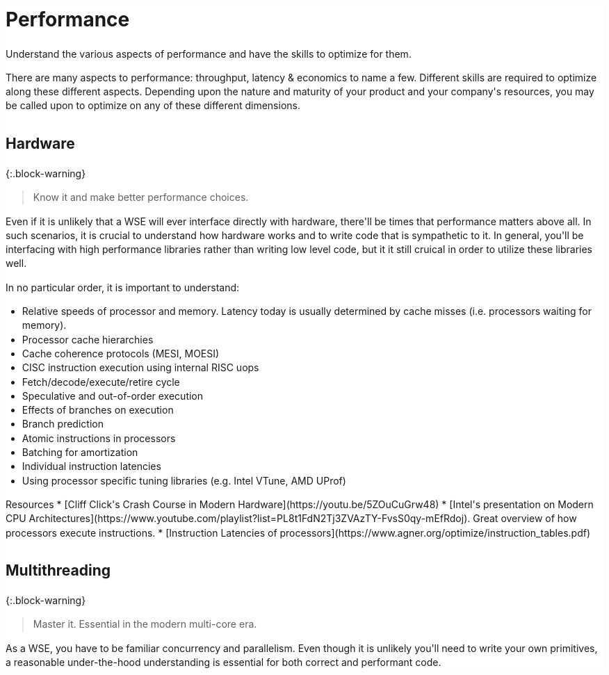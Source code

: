 # Performance

Understand the various aspects of performance and have the skills to optimize for them.

There are many aspects to performance: throughput, latency & economics to name a few. Different skills are required to optimize along these different aspects. Depending upon the nature and maturity of your product and your company's resources, you may be called upon to optimize on any of these different dimensions.

## Hardware

{:.block-warning}
> Know it and make better performance choices.

Even if it is unlikely that a WSE will ever interface directly with hardware, there'll be times that performance matters above all. In such scenarios, it is crucial to understand how hardware works and to write code that is sympathetic to it. In general, you'll be interfacing with high performance libraries rather than writing low level code, but it it still cruical in order to utilize these libraries well.

In no particular order, it is important to understand:
* Relative speeds of processor and memory. Latency today is usually determined by cache misses (i.e. processors waiting for memory).
* Processor cache hierarchies
* Cache coherence protocols (MESI, MOESI)
* CISC instruction execution using internal RISC uops
* Fetch/decode/execute/retire cycle
* Speculative and out-of-order execution
* Effects of branches on execution
* Branch prediction
* Atomic instructions in processors
* Batching for amortization
* Individual instruction latencies
* Using processor specific tuning libraries (e.g. Intel VTune, AMD UProf)

<div markdown="1" class="boxyList">
Resources
* [Cliff Click's Crash Course in Modern Hardware](https://youtu.be/5ZOuCuGrw48)
* [Intel's presentation on Modern CPU Architectures](https://www.youtube.com/playlist?list=PL8t1FdN2Tj3ZVAzTY-FvsS0qy-mEfRdoj). Great overview of how processors execute instructions.
* [Instruction Latencies of processors](https://www.agner.org/optimize/instruction_tables.pdf)
</div>

## Multithreading

{:.block-warning}
> Master it. Essential in the modern multi-core era.

As a WSE, you have to be familiar concurrency and parallelism. Even though it is unlikely you'll need to write your own primitives, a reasonable under-the-hood understanding is essential for both correct and performant code.

